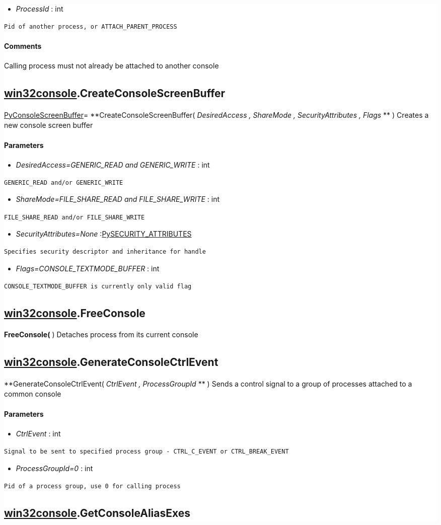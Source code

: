 
  -  *ProcessId* : int

    Pid of another process, or ATTACH_PARENT_PROCESS

#### Comments
Calling process must not already be attached to another console

## [win32console](README.md#win32console).CreateConsoleScreenBuffer

[PyConsoleScreenBuffer](README.md#PyConsoleScreenBuffer)= **CreateConsoleScreenBuffer( *DesiredAccess*  *, ShareMode*  *, SecurityAttributes*  *, Flags* ** )
Creates a new console screen buffer

#### Parameters


  -  *DesiredAccess=GENERIC_READ and GENERIC_WRITE* : int

    GENERIC_READ and/or GENERIC_WRITE

  -  *ShareMode=FILE_SHARE_READ and FILE_SHARE_WRITE* : int

    FILE_SHARE_READ and/or FILE_SHARE_WRITE

  -  *SecurityAttributes=None* :[PySECURITY_ATTRIBUTES](PySECURITY.md#PySECURITYATTRIBUTES)

    Specifies security descriptor and inheritance for handle

  -  *Flags=CONSOLE_TEXTMODE_BUFFER* : int

    CONSOLE_TEXTMODE_BUFFER is currently only valid flag

## [win32console](README.md#win32console).FreeConsole

 **FreeConsole(** )
Detaches process from its current console

## [win32console](README.md#win32console).GenerateConsoleCtrlEvent

 **GenerateConsoleCtrlEvent( *CtrlEvent*  *, ProcessGroupId* ** )
Sends a control signal to a group of processes attached to a common console

#### Parameters


  -  *CtrlEvent* : int

    Signal to be sent to specified process group - CTRL_C_EVENT or CTRL_BREAK_EVENT

  -  *ProcessGroupId=0* : int

    Pid of a process group, use 0 for calling process

## [win32console](README.md#win32console).GetConsoleAliasExes

